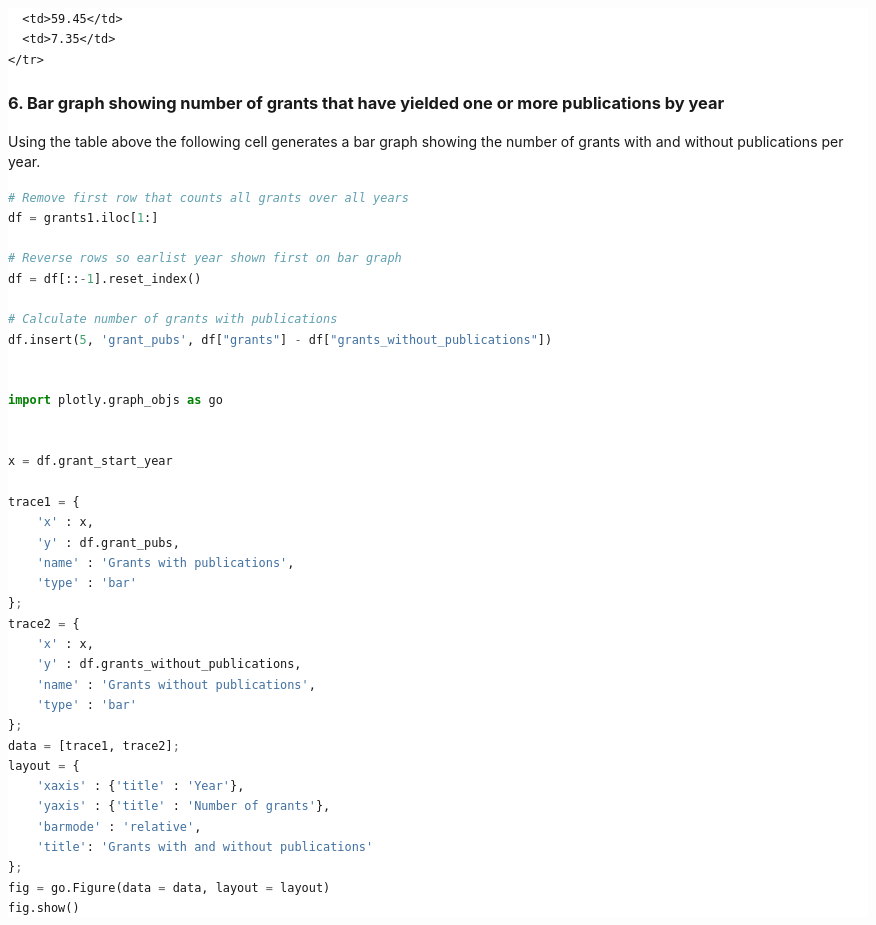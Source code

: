       <td>59.45</td>
      <td>7.35</td>
    </tr>
  </tbody>
</table>

### 6. Bar graph showing number of grants that have yielded one or more publications by year

Using the table above the following cell generates a bar graph showing the number of grants with and without publications per year.


```python
# Remove first row that counts all grants over all years
df = grants1.iloc[1:]

# Reverse rows so earlist year shown first on bar graph
df = df[::-1].reset_index()

# Calculate number of grants with publications
df.insert(5, 'grant_pubs', df["grants"] - df["grants_without_publications"])


import plotly.graph_objs as go


x = df.grant_start_year

trace1 = {
    'x' : x,
    'y' : df.grant_pubs,
    'name' : 'Grants with publications',
    'type' : 'bar'
};
trace2 = {
    'x' : x,
    'y' : df.grants_without_publications,
    'name' : 'Grants without publications',
    'type' : 'bar'
};
data = [trace1, trace2];
layout = {
    'xaxis' : {'title' : 'Year'},
    'yaxis' : {'title' : 'Number of grants'},
    'barmode' : 'relative',
    'title': 'Grants with and without publications'
};
fig = go.Figure(data = data, layout = layout)
fig.show()
```
